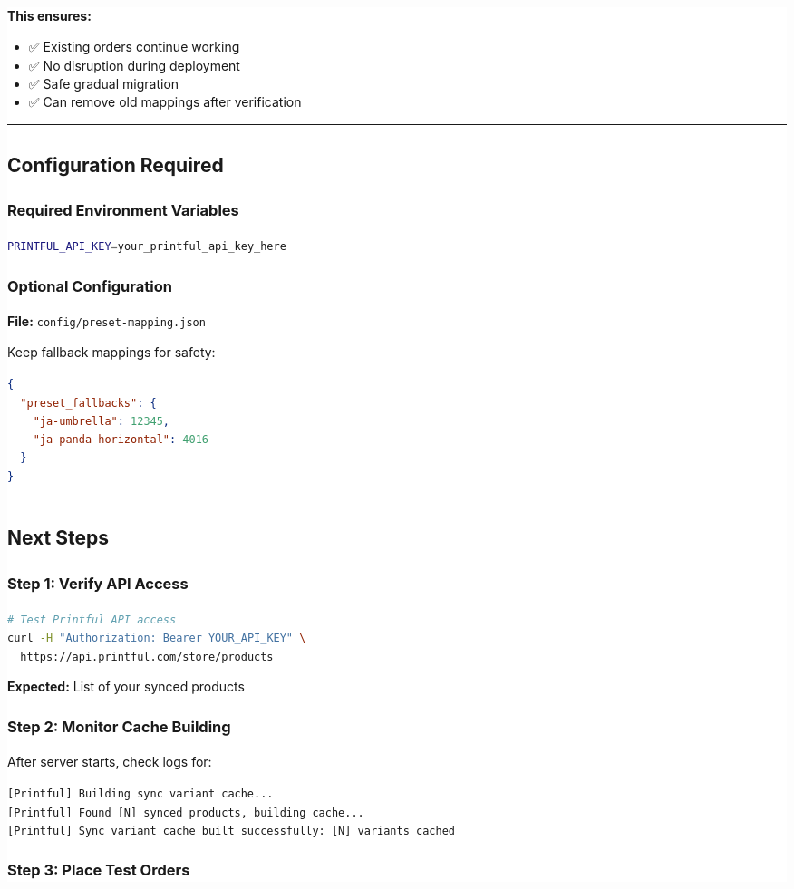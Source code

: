 **This ensures:**
- ✅ Existing orders continue working
- ✅ No disruption during deployment
- ✅ Safe gradual migration
- ✅ Can remove old mappings after verification

---

## Configuration Required

### Required Environment Variables

```bash
PRINTFUL_API_KEY=your_printful_api_key_here
```

### Optional Configuration

**File:** `config/preset-mapping.json`

Keep fallback mappings for safety:
```json
{
  "preset_fallbacks": {
    "ja-umbrella": 12345,
    "ja-panda-horizontal": 4016
  }
}
```

---

## Next Steps

### Step 1: Verify API Access
```bash
# Test Printful API access
curl -H "Authorization: Bearer YOUR_API_KEY" \
  https://api.printful.com/store/products
```

**Expected:** List of your synced products

### Step 2: Monitor Cache Building

After server starts, check logs for:
```
[Printful] Building sync variant cache...
[Printful] Found [N] synced products, building cache...
[Printful] Sync variant cache built successfully: [N] variants cached
```

### Step 3: Place Test Orders
